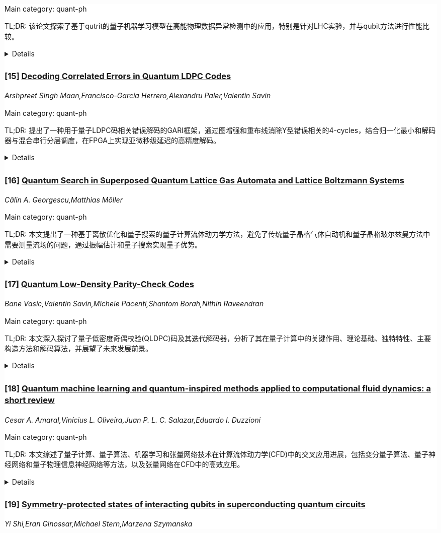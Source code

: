 Main category: quant-ph

TL;DR: 该论文探索了基于qutrit的量子机器学习模型在高能物理数据异常检测中的应用，特别是针对LHC实验，并与qubit方法进行性能比较。


<details><summary>Details</summary></details>


### [15] [Decoding Correlated Errors in Quantum LDPC Codes](https://arxiv.org/abs/2510.14060)
*Arshpreet Singh Maan,Francisco-Garcia Herrero,Alexandru Paler,Valentin Savin*

Main category: quant-ph

TL;DR: 提出了一种用于量子LDPC码相关错误解码的GARI框架，通过图增强和重布线消除Y型错误相关的4-cycles，结合归一化最小和解码器与混合串行分层调度，在FPGA上实现亚微秒级延迟的高精度解码。


<details><summary>Details</summary></details>


### [16] [Quantum Search in Superposed Quantum Lattice Gas Automata and Lattice Boltzmann Systems](https://arxiv.org/abs/2510.14062)
*Călin A. Georgescu,Matthias Möller*

Main category: quant-ph

TL;DR: 本文提出了一种基于离散优化和量子搜索的量子计算流体动力学方法，避免了传统量子晶格气体自动机和量子晶格玻尔兹曼方法中需要测量流场的问题，通过振幅估计和量子搜索实现量子优势。


<details><summary>Details</summary></details>


### [17] [Quantum Low-Density Parity-Check Codes](https://arxiv.org/abs/2510.14090)
*Bane Vasic,Valentin Savin,Michele Pacenti,Shantom Borah,Nithin Raveendran*

Main category: quant-ph

TL;DR: 本文深入探讨了量子低密度奇偶校验(QLDPC)码及其迭代解码器，分析了其在量子计算中的关键作用、理论基础、独特特性、主要构造方法和解码算法，并展望了未来发展前景。


<details><summary>Details</summary></details>


### [18] [Quantum machine learning and quantum-inspired methods applied to computational fluid dynamics: a short review](https://arxiv.org/abs/2510.14099)
*Cesar A. Amaral,Vinícius L. Oliveira,Juan P. L. C. Salazar,Eduardo I. Duzzioni*

Main category: quant-ph

TL;DR: 本文综述了量子计算、量子算法、机器学习和张量网络技术在计算流体动力学(CFD)中的交叉应用进展，包括变分量子算法、量子神经网络和量子物理信息神经网络等方法，以及张量网络在CFD中的高效应用。


<details><summary>Details</summary></details>


### [19] [Symmetry-protected states of interacting qubits in superconducting quantum circuits](https://arxiv.org/abs/2510.14121)
*Yi Shi,Eran Ginossar,Michael Stern,Marzena Szymanska*
